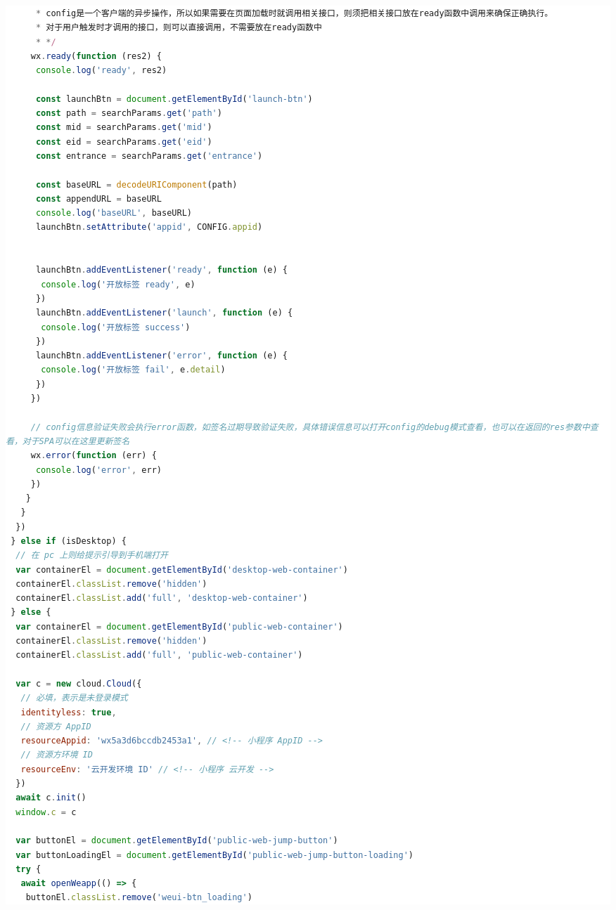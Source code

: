 ```javascript
      * config是一个客户端的异步操作，所以如果需要在页面加载时就调用相关接口，则须把相关接口放在ready函数中调用来确保正确执行。
      * 对于用户触发时才调用的接口，则可以直接调用，不需要放在ready函数中
      * */
     wx.ready(function (res2) {
      console.log('ready', res2)

      const launchBtn = document.getElementById('launch-btn')
      const path = searchParams.get('path')
      const mid = searchParams.get('mid')
      const eid = searchParams.get('eid')
      const entrance = searchParams.get('entrance')

      const baseURL = decodeURIComponent(path)
      const appendURL = baseURL
      console.log('baseURL', baseURL)
      launchBtn.setAttribute('appid', CONFIG.appid)


      launchBtn.addEventListener('ready', function (e) {
       console.log('开放标签 ready', e)
      })
      launchBtn.addEventListener('launch', function (e) {
       console.log('开放标签 success')
      })
      launchBtn.addEventListener('error', function (e) {
       console.log('开放标签 fail', e.detail)
      })
     })

     // config信息验证失败会执行error函数，如签名过期导致验证失败，具体错误信息可以打开config的debug模式查看，也可以在返回的res参数中查看，对于SPA可以在这里更新签名
     wx.error(function (err) {
      console.log('error', err)
     })
    }
   }
  })
 } else if (isDesktop) {
  // 在 pc 上则给提示引导到手机端打开
  var containerEl = document.getElementById('desktop-web-container')
  containerEl.classList.remove('hidden')
  containerEl.classList.add('full', 'desktop-web-container')
 } else {
  var containerEl = document.getElementById('public-web-container')
  containerEl.classList.remove('hidden')
  containerEl.classList.add('full', 'public-web-container')

  var c = new cloud.Cloud({
   // 必填，表示是未登录模式
   identityless: true,
   // 资源方 AppID
   resourceAppid: 'wx5a3d6bccdb2453a1', // <!-- 小程序 AppID -->
   // 资源方环境 ID
   resourceEnv: '云开发环境 ID' // <!-- 小程序 云开发 -->
  })
  await c.init()
  window.c = c

  var buttonEl = document.getElementById('public-web-jump-button')
  var buttonLoadingEl = document.getElementById('public-web-jump-button-loading')
  try {
   await openWeapp(() => {
    buttonEl.classList.remove('weui-btn_loading')
```